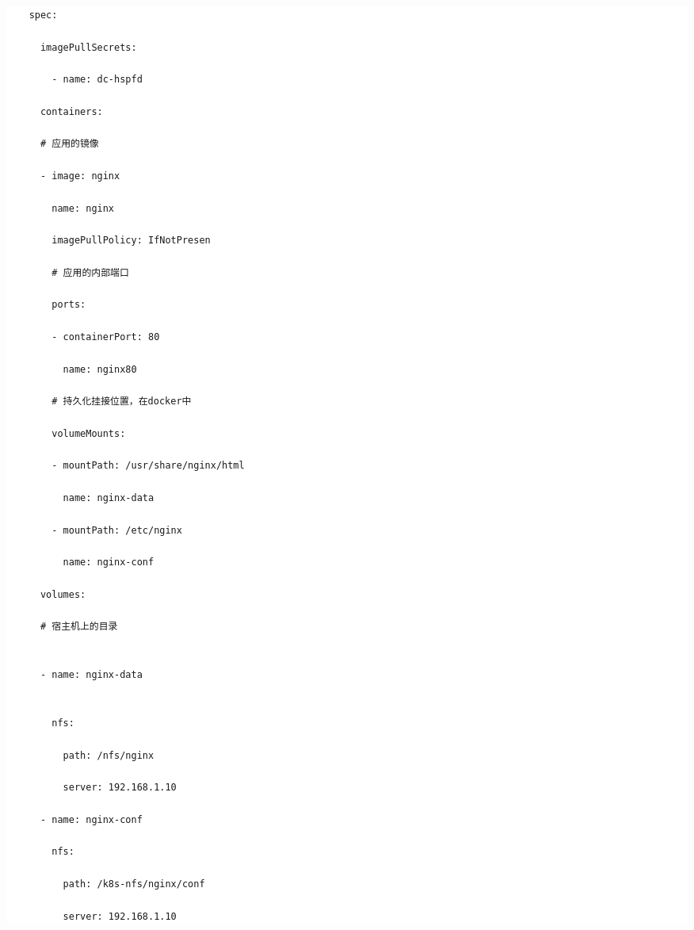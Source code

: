 ```html
    spec:

      imagePullSecrets:

        - name: dc-hspfd

      containers:

      # 应用的镜像

      - image: nginx

        name: nginx

        imagePullPolicy: IfNotPresen

        # 应用的内部端口

        ports:

        - containerPort: 80

          name: nginx80

        # 持久化挂接位置，在docker中      

        volumeMounts:

        - mountPath: /usr/share/nginx/html

          name: nginx-data

        - mountPath: /etc/nginx

          name: nginx-conf

      volumes:

      # 宿主机上的目录


      - name: nginx-data


        nfs:

          path: /nfs/nginx

          server: 192.168.1.10

      - name: nginx-conf

        nfs:

          path: /k8s-nfs/nginx/conf

          server: 192.168.1.10
```
